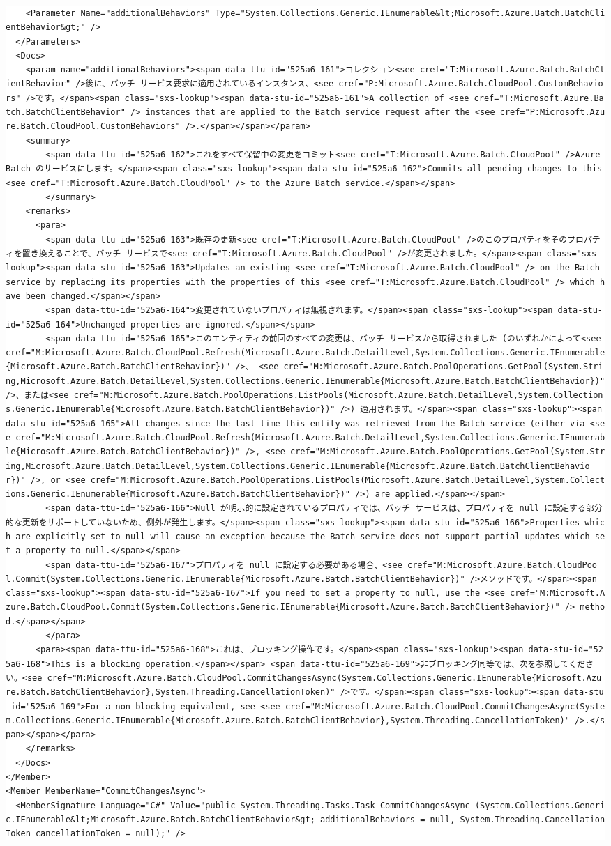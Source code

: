         <Parameter Name="additionalBehaviors" Type="System.Collections.Generic.IEnumerable&lt;Microsoft.Azure.Batch.BatchClientBehavior&gt;" />
      </Parameters>
      <Docs>
        <param name="additionalBehaviors"><span data-ttu-id="525a6-161">コレクション<see cref="T:Microsoft.Azure.Batch.BatchClientBehavior" />後に、バッチ サービス要求に適用されているインスタンス、<see cref="P:Microsoft.Azure.Batch.CloudPool.CustomBehaviors" />です。</span><span class="sxs-lookup"><span data-stu-id="525a6-161">A collection of <see cref="T:Microsoft.Azure.Batch.BatchClientBehavior" /> instances that are applied to the Batch service request after the <see cref="P:Microsoft.Azure.Batch.CloudPool.CustomBehaviors" />.</span></span></param>
        <summary>
            <span data-ttu-id="525a6-162">これをすべて保留中の変更をコミット<see cref="T:Microsoft.Azure.Batch.CloudPool" />Azure Batch のサービスにします。</span><span class="sxs-lookup"><span data-stu-id="525a6-162">Commits all pending changes to this <see cref="T:Microsoft.Azure.Batch.CloudPool" /> to the Azure Batch service.</span></span>
            </summary>
        <remarks>
          <para>
            <span data-ttu-id="525a6-163">既存の更新<see cref="T:Microsoft.Azure.Batch.CloudPool" />のこのプロパティをそのプロパティを置き換えることで、バッチ サービスで<see cref="T:Microsoft.Azure.Batch.CloudPool" />が変更されました。</span><span class="sxs-lookup"><span data-stu-id="525a6-163">Updates an existing <see cref="T:Microsoft.Azure.Batch.CloudPool" /> on the Batch service by replacing its properties with the properties of this <see cref="T:Microsoft.Azure.Batch.CloudPool" /> which have been changed.</span></span>
            <span data-ttu-id="525a6-164">変更されていないプロパティは無視されます。</span><span class="sxs-lookup"><span data-stu-id="525a6-164">Unchanged properties are ignored.</span></span>
            <span data-ttu-id="525a6-165">このエンティティの前回のすべての変更は、バッチ サービスから取得されました (のいずれかによって<see cref="M:Microsoft.Azure.Batch.CloudPool.Refresh(Microsoft.Azure.Batch.DetailLevel,System.Collections.Generic.IEnumerable{Microsoft.Azure.Batch.BatchClientBehavior})" />、 <see cref="M:Microsoft.Azure.Batch.PoolOperations.GetPool(System.String,Microsoft.Azure.Batch.DetailLevel,System.Collections.Generic.IEnumerable{Microsoft.Azure.Batch.BatchClientBehavior})" />、または<see cref="M:Microsoft.Azure.Batch.PoolOperations.ListPools(Microsoft.Azure.Batch.DetailLevel,System.Collections.Generic.IEnumerable{Microsoft.Azure.Batch.BatchClientBehavior})" />) 適用されます。</span><span class="sxs-lookup"><span data-stu-id="525a6-165">All changes since the last time this entity was retrieved from the Batch service (either via <see cref="M:Microsoft.Azure.Batch.CloudPool.Refresh(Microsoft.Azure.Batch.DetailLevel,System.Collections.Generic.IEnumerable{Microsoft.Azure.Batch.BatchClientBehavior})" />, <see cref="M:Microsoft.Azure.Batch.PoolOperations.GetPool(System.String,Microsoft.Azure.Batch.DetailLevel,System.Collections.Generic.IEnumerable{Microsoft.Azure.Batch.BatchClientBehavior})" />, or <see cref="M:Microsoft.Azure.Batch.PoolOperations.ListPools(Microsoft.Azure.Batch.DetailLevel,System.Collections.Generic.IEnumerable{Microsoft.Azure.Batch.BatchClientBehavior})" />) are applied.</span></span>
            <span data-ttu-id="525a6-166">Null が明示的に設定されているプロパティでは、バッチ サービスは、プロパティを null に設定する部分的な更新をサポートしていないため、例外が発生します。</span><span class="sxs-lookup"><span data-stu-id="525a6-166">Properties which are explicitly set to null will cause an exception because the Batch service does not support partial updates which set a property to null.</span></span>
            <span data-ttu-id="525a6-167">プロパティを null に設定する必要がある場合、<see cref="M:Microsoft.Azure.Batch.CloudPool.Commit(System.Collections.Generic.IEnumerable{Microsoft.Azure.Batch.BatchClientBehavior})" />メソッドです。</span><span class="sxs-lookup"><span data-stu-id="525a6-167">If you need to set a property to null, use the <see cref="M:Microsoft.Azure.Batch.CloudPool.Commit(System.Collections.Generic.IEnumerable{Microsoft.Azure.Batch.BatchClientBehavior})" /> method.</span></span>
            </para>
          <para><span data-ttu-id="525a6-168">これは、ブロッキング操作です。</span><span class="sxs-lookup"><span data-stu-id="525a6-168">This is a blocking operation.</span></span> <span data-ttu-id="525a6-169">非ブロッキング同等では、次を参照してください。<see cref="M:Microsoft.Azure.Batch.CloudPool.CommitChangesAsync(System.Collections.Generic.IEnumerable{Microsoft.Azure.Batch.BatchClientBehavior},System.Threading.CancellationToken)" />です。</span><span class="sxs-lookup"><span data-stu-id="525a6-169">For a non-blocking equivalent, see <see cref="M:Microsoft.Azure.Batch.CloudPool.CommitChangesAsync(System.Collections.Generic.IEnumerable{Microsoft.Azure.Batch.BatchClientBehavior},System.Threading.CancellationToken)" />.</span></span></para>
        </remarks>
      </Docs>
    </Member>
    <Member MemberName="CommitChangesAsync">
      <MemberSignature Language="C#" Value="public System.Threading.Tasks.Task CommitChangesAsync (System.Collections.Generic.IEnumerable&lt;Microsoft.Azure.Batch.BatchClientBehavior&gt; additionalBehaviors = null, System.Threading.CancellationToken cancellationToken = null);" />